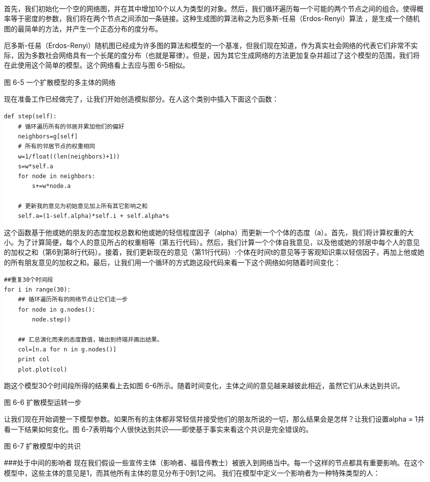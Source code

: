 首先，我们初始化一个空的网络图，并在其中增加10个以人为类型的对象。然后，我们循环遍历每一个可能的两个节点之间的组合。使得概率等于密度的参数，我们将在两个节点之间添加一条链接。这种生成图的算法称之为厄多斯-任易（Erdos-Renyi）算法  ，是生成一个随机图的最简单的方法，并产生一个正态分布的度分布。

厄多斯-任易（Erdos-Renyi）随机图已经成为许多图的算法和模型的一个基准，但我们现在知道，作为真实社会网络的代表它们非常不实际，因为多数社会网络具有一个长尾的度分布（也就是幂律）。但是，因为其它生成网络的方法更加复杂并超过了这个模型的范围，我们将在此使用这个简单的模型。这个网络看上去应与图 6-5相似。
 
图 6-5 一个扩散模型的多主体的网络

现在准备工作已经做完了，让我们开始创造模拟部分。在人这个类别中插入下面这个函数：

	def step(self):
	    # 循环遍历所有的邻居并累加他们的偏好
	    neighbors=g[self]
	    # 所有的邻居节点的权重相同
	    w=1/float((len(neighbors)+1))
	    s=w*self.a
	    for node in neighbors:
	        s+=w*node.a
	
	    # 更新我的意见为初始意见加上所有其它影响之和
	    self.a=(1-self.alpha)*self.i + self.alpha*s

这个函数基于他或她的朋友的态度加权总数和他或她的轻信程度因子（alpha）而更新一个个体的态度（a）。首先，我们将计算权重的大小。为了计算简便，每个人的意见所占的权重相等（第五行代码）。然后，我们计算一个个体自我意见，以及他或她的邻居中每个人的意见的加权之和（第6到第8行代码）。接着，我们更新现在的意见（第11行代码）:个体在时间t的意见等于客观知识乘以轻信因子，再加上他或她的所有朋友意见的加权之和。最后，让我们用一个循环的方式跑这段代码来看一下这个网络如何随着时间变化：

	##重复30个时间段
	for i in range(30):
	    ## 循环遍历所有的网络节点让它们走一步
	    for node in g.nodes():
	        node.step()
	
	    ## 汇总演化而来的态度数值，输出到终端并画出结果。
	    col=[n.a for n in g.nodes()]
	    print col
	    plot.plot(col)

跑这个模型30个时间段所得的结果看上去如图 6-6所示。随着时间变化，主体之间的意见越来越彼此相近，虽然它们从未达到共识。
 
图 6-6 扩散模型运转一步

让我们现在开始调整一下模型参数。如果所有的主体都非常轻信并接受他们的朋友所说的一切，那么结果会是怎样？让我们设置alpha = 1并看一下结果如何变化。图 6-7表明每个人很快达到共识——即使基于事实来看这个共识是完全错误的。
 
图 6-7 扩散模型中的共识

###处于中间的影响者
现在我们假设一些宣传主体（影响者、福音传教士）被嵌入到网络当中。每一个这样的节点都具有重要影响。在这个模型中，这些主体的意见是1，而其他所有主体的意见分布于0到1之间。
我们在模型中定义一个影响者为一种特殊类型的人：
